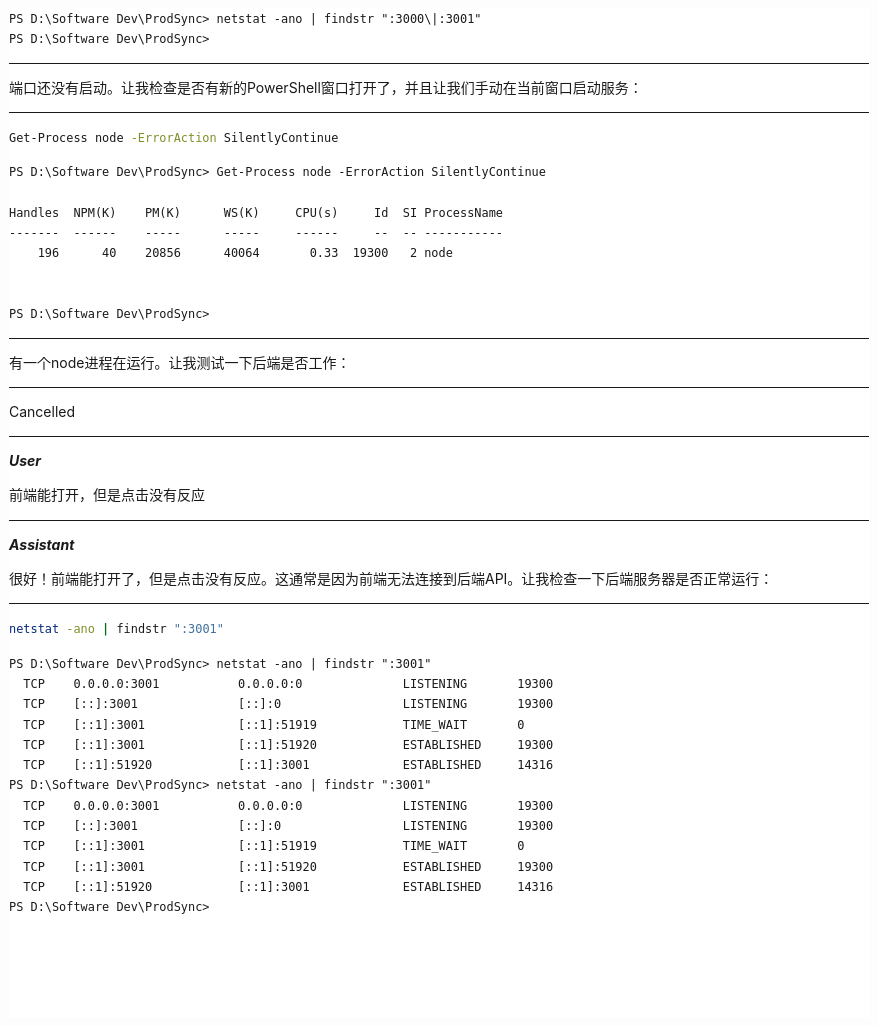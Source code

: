 ```
PS D:\Software Dev\ProdSync> netstat -ano | findstr ":3000\|:3001"
PS D:\Software Dev\ProdSync>
```

---

端口还没有启动。让我检查是否有新的PowerShell窗口打开了，并且让我们手动在当前窗口启动服务：

---

```bash
Get-Process node -ErrorAction SilentlyContinue
```

```
PS D:\Software Dev\ProdSync> Get-Process node -ErrorAction SilentlyContinue

Handles  NPM(K)    PM(K)      WS(K)     CPU(s)     Id  SI ProcessName
-------  ------    -----      -----     ------     --  -- -----------
    196      40    20856      40064       0.33  19300   2 node


PS D:\Software Dev\ProdSync>
```

---

有一个node进程在运行。让我测试一下后端是否工作：

---

Cancelled

---

_**User**_

前端能打开，但是点击没有反应

---

_**Assistant**_

很好！前端能打开了，但是点击没有反应。这通常是因为前端无法连接到后端API。让我检查一下后端服务器是否正常运行：

---

```bash
netstat -ano | findstr ":3001"
```

```
PS D:\Software Dev\ProdSync> netstat -ano | findstr ":3001"
  TCP    0.0.0.0:3001           0.0.0.0:0              LISTENING       19300
  TCP    [::]:3001              [::]:0                 LISTENING       19300
  TCP    [::1]:3001             [::1]:51919            TIME_WAIT       0
  TCP    [::1]:3001             [::1]:51920            ESTABLISHED     19300
  TCP    [::1]:51920            [::1]:3001             ESTABLISHED     14316
PS D:\Software Dev\ProdSync> netstat -ano | findstr ":3001"
  TCP    0.0.0.0:3001           0.0.0.0:0              LISTENING       19300  
  TCP    [::]:3001              [::]:0                 LISTENING       19300  
  TCP    [::1]:3001             [::1]:51919            TIME_WAIT       0      
  TCP    [::1]:3001             [::1]:51920            ESTABLISHED     19300  
  TCP    [::1]:51920            [::1]:3001             ESTABLISHED     14316  
PS D:\Software Dev\ProdSync>






```